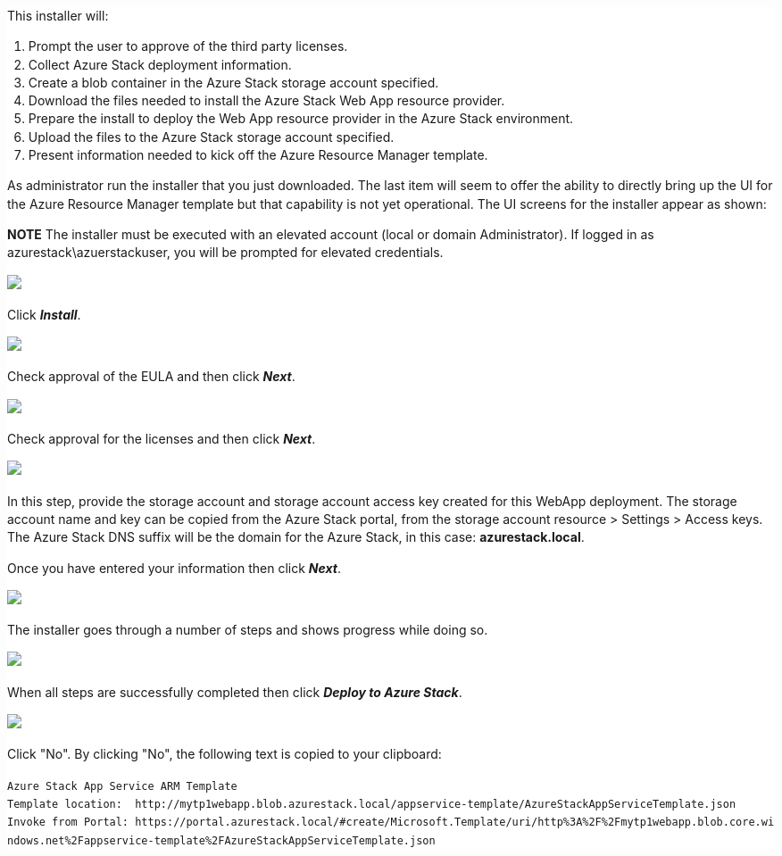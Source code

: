 This installer will:

1.	Prompt the user to approve of the third party licenses.
2.	Collect Azure Stack deployment information.
3.	Create a blob container in the Azure Stack storage account specified.
4.	Download the files needed to install the Azure Stack Web App resource provider.
5.	Prepare the install to deploy the Web App resource provider in the Azure Stack environment.
6.	Upload the files to the Azure Stack storage account specified.
7.	Present information needed to kick off the Azure Resource Manager template.

As administrator run the installer that you just downloaded.  The last item will seem to offer the ability to directly bring up the UI for the Azure Resource Manager template but that capability is not yet operational.  The UI screens for the installer appear as shown:
 
**NOTE** The installer must be executed with an elevated account (local or domain Administrator). If logged in as azurestack\azuerstackuser, you will be prompted for elevated credentials.

![][1]

Click ***Install***.

![][2]

Check approval of the EULA and then click ***Next***.

![][3]

Check approval for the licenses and then click ***Next***.

![][4]

In this step, provide the storage account and storage account access key created for this WebApp deployment. The storage account name and key can be copied from the Azure Stack portal, from the storage account resource > Settings > Access keys. The Azure Stack DNS suffix will be the domain for the Azure Stack, in this case: **azurestack.local**.   

Once you have entered your information then click ***Next***.

![][5]

The installer goes through a number of steps and shows progress while doing so. 

![][6] 

When all steps are successfully completed then click ***Deploy to Azure Stack***.  
 
![][7] 
 
Click "No". By clicking "No", the following text is copied to your clipboard:

    Azure Stack App Service ARM Template
    Template location:  http://mytp1webapp.blob.azurestack.local/appservice-template/AzureStackAppServiceTemplate.json
    Invoke from Portal: https://portal.azurestack.local/#create/Microsoft.Template/uri/http%3A%2F%2Fmytp1webapp.blob.core.windows.net%2Fappservice-template%2FAzureStackAppServiceTemplate.json 


[1]: ./media/azure-stack-webapps-deploy/appsvcinstall-1.png
[2]: ./media/azure-stack-webapps-deploy/appsvcinstall-2.png
[3]: ./media/azure-stack-webapps-deploy/appsvcinstall-3.png
[4]: ./media/azure-stack-webapps-deploy/appsvcinstall-4.png
[5]: ./media/azure-stack-webapps-deploy/appsvcinstall-5.png
[6]: ./media/azure-stack-webapps-deploy/appsvcinstall-6.png
[7]: ./media/azure-stack-webapps-deploy/appsvcinstall-7.png
[8]: ./media/azure-stack-webapps-deploy/appsvcinstall-8.png
[9]: ./media/azure-stack-webapps-deploy/appsvcinstall-9.png
[10]: ./media/azure-stack-webapps-deploy/appsvcinstall-10.png
[11]: ./media/azure-stack-webapps-deploy/appsvcinstall-11.png
[12]: ./media/azure-stack-webapps-deploy/appsvcinstall-12.png
[13]: ./media/azure-stack-webapps-deploy/appsvcinstall-13.png
[14]: ./media/azure-stack-webapps-deploy/appsvcinstall-14.png
[Azure_Stack_App_Service_preview_installer]: http://go.microsoft.com/fwlink/?LinkID=717531
[WebAppsDeployment]:  http://go.microsoft.com/fwlink/?LinkId=723982